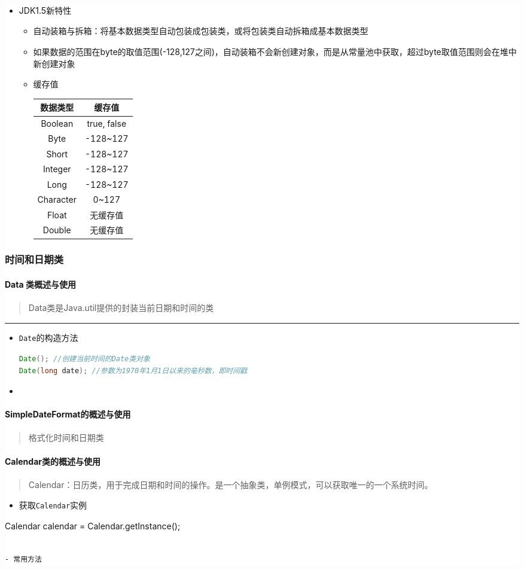 - JDK1.5新特性

  - 自动装箱与拆箱：将基本数据类型自动包装成包装类，或将包装类自动拆箱成基本数据类型
  
  - 如果数据的范围在byte的取值范围(-128,127之间)，自动装箱不会新创建对象，而是从常量池中获取，超过byte取值范围则会在堆中新创建对象
  
  - 缓存值
  
    | 数据类型  |   缓存值    |
    | :-------: | :---------: |
    |  Boolean  | true, false |
    |   Byte    |  -128~127   |
    |   Short   |  -128~127   |
    |  Integer  |  -128~127   |
    |   Long    |  -128~127   |
    | Character |    0~127    |
    |   Float   |  无缓存值   |
    |  Double   |  无缓存值   |
  
    

### 时间和日期类

#### Data 类概述与使用

> Data类是Java.util提供的封装当前日期和时间的类

------

- `Date`的构造方法

  ```java
  Date(); //创建当前时间的Date类对象
  Date(long date); //参数为1970年1月1日以来的毫秒数，即时间戳
  ```

- 

#### SimpleDateFormat的概述与使用

> 格式化时间和日期类

#### Calendar类的概述与使用

> Calendar：日历类，用于完成日期和时间的操作。是一个抽象类，单例模式，可以获取唯一的一个系统时间。

- 获取`Calendar`实例

  ```java
Calendar calendar = Calendar.getInstance();
  ```

- 常用方法
